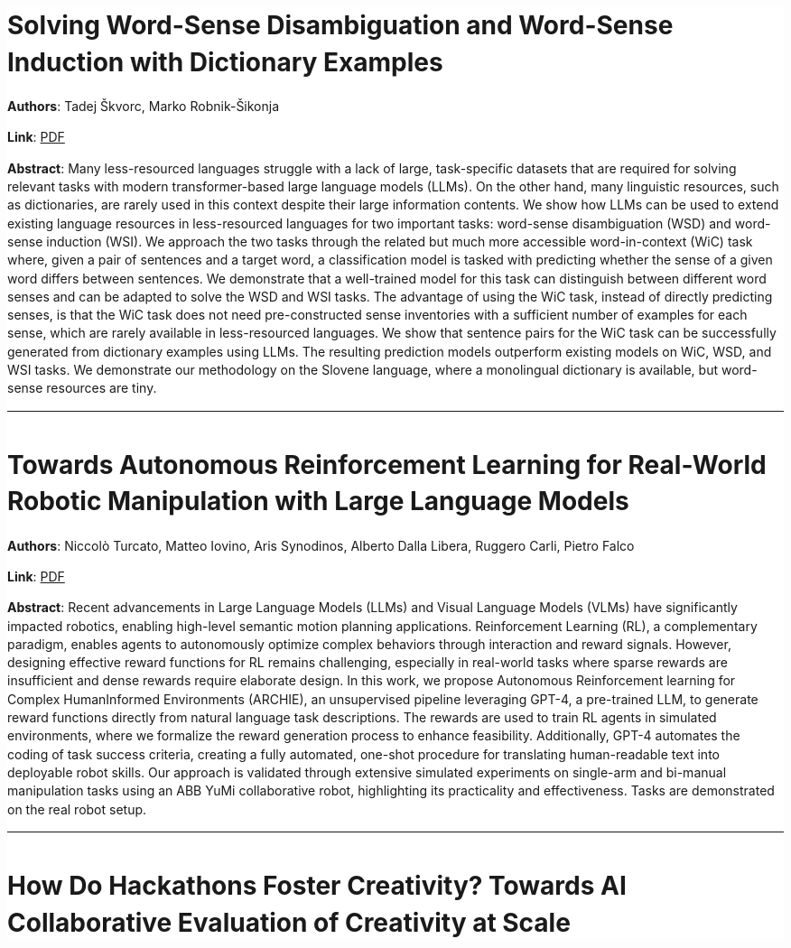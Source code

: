 # Solving Word-Sense Disambiguation and Word-Sense Induction with Dictionary Examples 

**Authors**: Tadej Škvorc, Marko Robnik-Šikonja  

**Link**: [PDF](https://arxiv.org/pdf/2503.04328)  

**Abstract**: Many less-resourced languages struggle with a lack of large, task-specific datasets that are required for solving relevant tasks with modern transformer-based large language models (LLMs). On the other hand, many linguistic resources, such as dictionaries, are rarely used in this context despite their large information contents. We show how LLMs can be used to extend existing language resources in less-resourced languages for two important tasks: word-sense disambiguation (WSD) and word-sense induction (WSI). We approach the two tasks through the related but much more accessible word-in-context (WiC) task where, given a pair of sentences and a target word, a classification model is tasked with predicting whether the sense of a given word differs between sentences. We demonstrate that a well-trained model for this task can distinguish between different word senses and can be adapted to solve the WSD and WSI tasks. The advantage of using the WiC task, instead of directly predicting senses, is that the WiC task does not need pre-constructed sense inventories with a sufficient number of examples for each sense, which are rarely available in less-resourced languages. We show that sentence pairs for the WiC task can be successfully generated from dictionary examples using LLMs. The resulting prediction models outperform existing models on WiC, WSD, and WSI tasks. We demonstrate our methodology on the Slovene language, where a monolingual dictionary is available, but word-sense resources are tiny. 

---
# Towards Autonomous Reinforcement Learning for Real-World Robotic Manipulation with Large Language Models 

**Authors**: Niccolò Turcato, Matteo Iovino, Aris Synodinos, Alberto Dalla Libera, Ruggero Carli, Pietro Falco  

**Link**: [PDF](https://arxiv.org/pdf/2503.04280)  

**Abstract**: Recent advancements in Large Language Models (LLMs) and Visual Language Models (VLMs) have significantly impacted robotics, enabling high-level semantic motion planning applications. Reinforcement Learning (RL), a complementary paradigm, enables agents to autonomously optimize complex behaviors through interaction and reward signals. However, designing effective reward functions for RL remains challenging, especially in real-world tasks where sparse rewards are insufficient and dense rewards require elaborate design. In this work, we propose Autonomous Reinforcement learning for Complex HumanInformed Environments (ARCHIE), an unsupervised pipeline leveraging GPT-4, a pre-trained LLM, to generate reward functions directly from natural language task descriptions. The rewards are used to train RL agents in simulated environments, where we formalize the reward generation process to enhance feasibility. Additionally, GPT-4 automates the coding of task success criteria, creating a fully automated, one-shot procedure for translating human-readable text into deployable robot skills. Our approach is validated through extensive simulated experiments on single-arm and bi-manual manipulation tasks using an ABB YuMi collaborative robot, highlighting its practicality and effectiveness. Tasks are demonstrated on the real robot setup. 

---
# How Do Hackathons Foster Creativity? Towards AI Collaborative Evaluation of Creativity at Scale 
